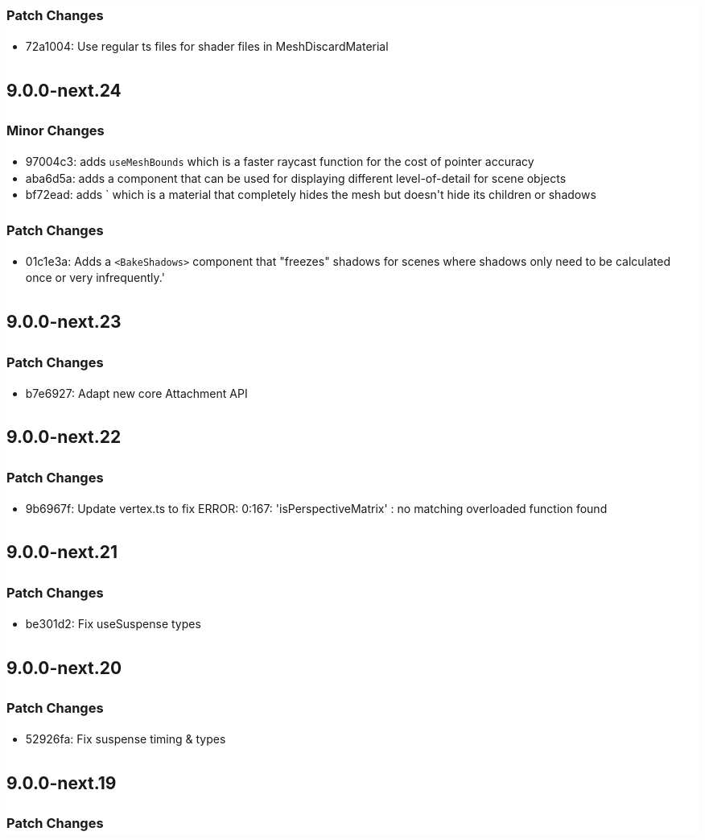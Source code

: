 ### Patch Changes

- 72a1004: Use regular ts files for shader files in MeshDiscardMaterial

## 9.0.0-next.24

### Minor Changes

- 97004c3: adds `useMeshBounds` which is a faster raycast function for the cost of pointer accuracy
- aba6d5a: adds a <Detailed> component that can be used for displaying different level-of-detail for scene objects
- bf72ead: adds <MeshDiscardMaterial>` which is a material that completely hides the mesh but doesn't hide its children or shadows

### Patch Changes

- 01c1e3a: Adds a `<BakeShadows>` component that "freezes" shadows for scenes where shadows only need to be calculated once or very infrequently.'

## 9.0.0-next.23

### Patch Changes

- b7e6927: Adapt new core Attachment API

## 9.0.0-next.22

### Patch Changes

- 9b6967f: Update vertex.ts to fix ERROR: 0:167: 'isPerspectiveMatrix' : no matching overloaded function found

## 9.0.0-next.21

### Patch Changes

- be301d2: Fix useSuspense types

## 9.0.0-next.20

### Patch Changes

- 52926fa: Fix suspense timing & types

## 9.0.0-next.19

### Patch Changes
